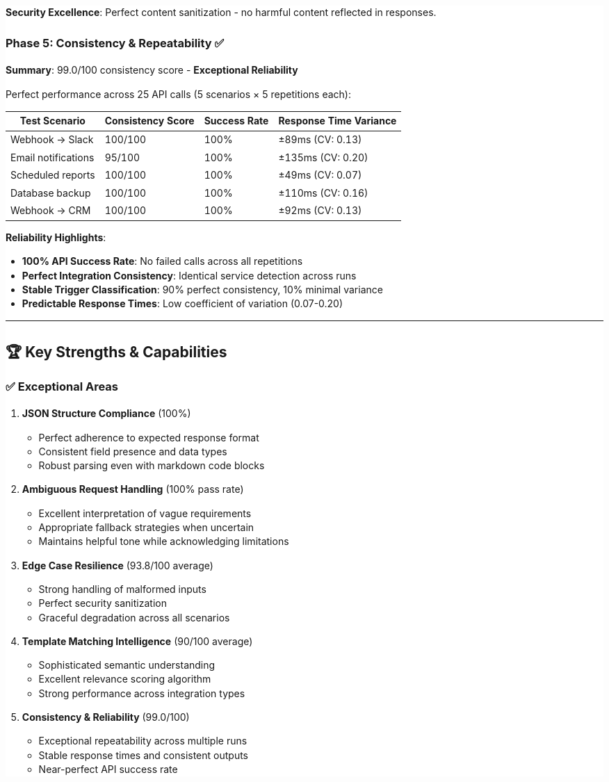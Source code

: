 **Security Excellence**: Perfect content sanitization - no harmful content reflected in responses.

### Phase 5: Consistency & Repeatability ✅
**Summary**: 99.0/100 consistency score - **Exceptional Reliability**

Perfect performance across 25 API calls (5 scenarios × 5 repetitions each):

| Test Scenario | Consistency Score | Success Rate | Response Time Variance |
|---------------|-------------------|--------------|----------------------|
| Webhook → Slack | 100/100 | 100% | ±89ms (CV: 0.13) |
| Email notifications | 95/100 | 100% | ±135ms (CV: 0.20) |
| Scheduled reports | 100/100 | 100% | ±49ms (CV: 0.07) |
| Database backup | 100/100 | 100% | ±110ms (CV: 0.16) |
| Webhook → CRM | 100/100 | 100% | ±92ms (CV: 0.13) |

**Reliability Highlights**:
- **100% API Success Rate**: No failed calls across all repetitions
- **Perfect Integration Consistency**: Identical service detection across runs
- **Stable Trigger Classification**: 90% perfect consistency, 10% minimal variance
- **Predictable Response Times**: Low coefficient of variation (0.07-0.20)

---

## 🏆 Key Strengths & Capabilities

### ✅ **Exceptional Areas**

1. **JSON Structure Compliance** (100%)
   - Perfect adherence to expected response format
   - Consistent field presence and data types
   - Robust parsing even with markdown code blocks

2. **Ambiguous Request Handling** (100% pass rate)
   - Excellent interpretation of vague requirements
   - Appropriate fallback strategies when uncertain
   - Maintains helpful tone while acknowledging limitations

3. **Edge Case Resilience** (93.8/100 average)
   - Strong handling of malformed inputs
   - Perfect security sanitization
   - Graceful degradation across all scenarios

4. **Template Matching Intelligence** (90/100 average)
   - Sophisticated semantic understanding
   - Excellent relevance scoring algorithm
   - Strong performance across integration types

5. **Consistency & Reliability** (99.0/100)
   - Exceptional repeatability across multiple runs
   - Stable response times and consistent outputs
   - Near-perfect API success rate
